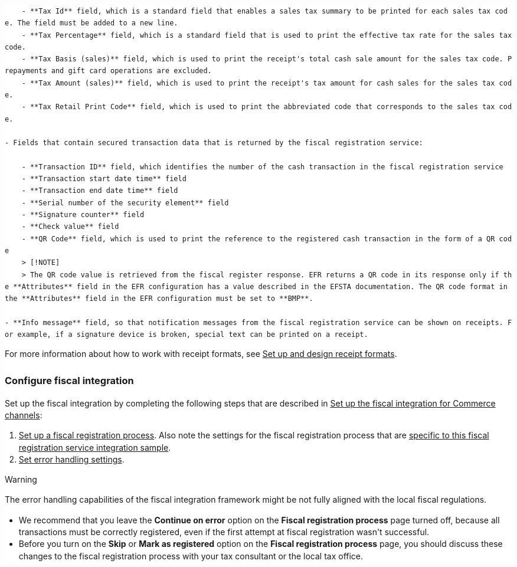        - **Tax Id** field, which is a standard field that enables a sales tax summary to be printed for each sales tax code. The field must be added to a new line.
        - **Tax Percentage** field, which is a standard field that is used to print the effective tax rate for the sales tax code.
        - **Tax Basis (sales)** field, which is used to print the receipt's total cash sale amount for the sales tax code. Prepayments and gift card operations are excluded.
        - **Tax Amount (sales)** field, which is used to print the receipt's tax amount for cash sales for the sales tax code.
        - **Tax Retail Print Code** field, which is used to print the abbreviated code that corresponds to the sales tax code.

    - Fields that contain secured transaction data that is returned by the fiscal registration service:

        - **Transaction ID** field, which identifies the number of the cash transaction in the fiscal registration service
        - **Transaction start date time** field
        - **Transaction end date time** field
        - **Serial number of the security element** field
        - **Signature counter** field
        - **Check value** field
        - **QR Code** field, which is used to print the reference to the registered cash transaction in the form of a QR code
        > [!NOTE]
        > The QR code value is retrieved from the fiscal register response. EFR returns a QR code in its response only if the **Attributes** field in the EFR configuration has a value described in the EFSTA documentation. The QR code format in the **Attributes** field in the EFR configuration must be set to **BMP**.

    - **Info message** field, so that notification messages from the fiscal registration service can be shown on receipts. For example, if a signature device is broken, special text can be printed on a receipt.

For more information about how to work with receipt formats, see [Set up and design receipt formats](../receipt-templates-printing.md).

### Configure fiscal integration

Set up the fiscal integration by completing the following steps that are described in [Set up the fiscal integration for Commerce channels](setting-up-fiscal-integration-for-retail-channel.md):

  1. [Set up a fiscal registration process](setting-up-fiscal-integration-for-retail-channel.md#set-up-a-fiscal-registration-process). Also note the settings for the fiscal registration process that are [specific to this fiscal registration service integration sample](#set-up-the-registration-process).
  2. [Set error handling settings](setting-up-fiscal-integration-for-retail-channel.md#set-error-handling-settings).

> [!WARNING]
> The error handling capabilities of the fiscal integration framework might be not fully aligned with the local fiscal regulations.
>
> - We recommend that you leave the **Continue on error** option on the **Fiscal registration process** page turned off, because all transactions must be correctly registered, even if the first attempt at fiscal registration wasn't successful.
> - Before you turn on the **Skip** or **Mark as registered** option on the **Fiscal registration process** page, you should discuss these changes to the fiscal registration process with your tax consultant or the local tax office.
